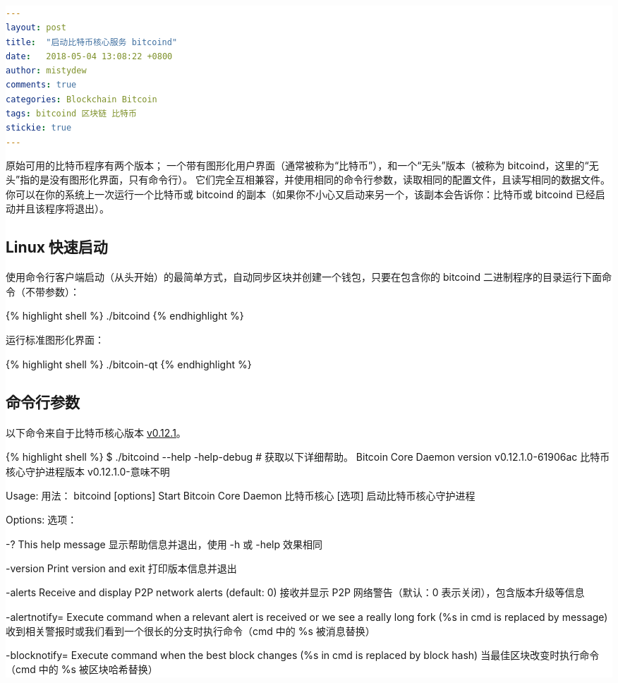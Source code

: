 ```yaml
---
layout: post
title:  "启动比特币核心服务 bitcoind"
date:   2018-05-04 13:08:22 +0800
author: mistydew
comments: true
categories: Blockchain Bitcoin
tags: bitcoind 区块链 比特币
stickie: true
---
```

原始可用的比特币程序有两个版本；
一个带有图形化用户界面（通常被称为“比特币”），和一个“无头”版本（被称为 bitcoind，这里的“无头”指的是没有图形化界面，只有命令行）。
它们完全互相兼容，并使用相同的命令行参数，读取相同的配置文件，且读写相同的数据文件。
你可以在你的系统上一次运行一个比特币或 bitcoind 的副本（如果你不小心又启动来另一个，该副本会告诉你：比特币或 bitcoind 已经启动并且该程序将退出）。

## Linux 快速启动
使用命令行客户端启动（从头开始）的最简单方式，自动同步区块并创建一个钱包，只要在包含你的 bitcoind 二进制程序的目录运行下面命令（不带参数）：

{% highlight shell %}
./bitcoind
{% endhighlight %}

运行标准图形化界面：

{% highlight shell %}
./bitcoin-qt
{% endhighlight %}

## 命令行参数
以下命令来自于比特币核心版本 [v0.12.1](https://github.com/bitcoin/bitcoin/tree/v0.12.1)。

{% highlight shell %}
$ ./bitcoind --help -help-debug # 获取以下详细帮助。
Bitcoin Core Daemon version v0.12.1.0-61906ac
比特币核心守护进程版本 v0.12.1.0-意味不明

Usage:
用法：
  bitcoind [options]                     Start Bitcoin Core Daemon
  比特币核心 [选项]                      启动比特币核心守护进程

Options:
选项：

  -?
       This help message
       显示帮助信息并退出，使用 -h 或 -help 效果相同

  -version
       Print version and exit
       打印版本信息并退出

  -alerts
       Receive and display P2P network alerts (default: 0)
       接收并显示 P2P 网络警告（默认：0 表示关闭），包含版本升级等信息

  -alertnotify=<cmd>
       Execute command when a relevant alert is received or we see a really
       long fork (%s in cmd is replaced by message)
       收到相关警报时或我们看到一个很长的分支时执行命令（cmd 中的 %s 被消息替换）

  -blocknotify=<cmd>
       Execute command when the best block changes (%s in cmd is replaced by
       block hash)
       当最佳区块改变时执行命令（cmd 中的 %s 被区块哈希替换）